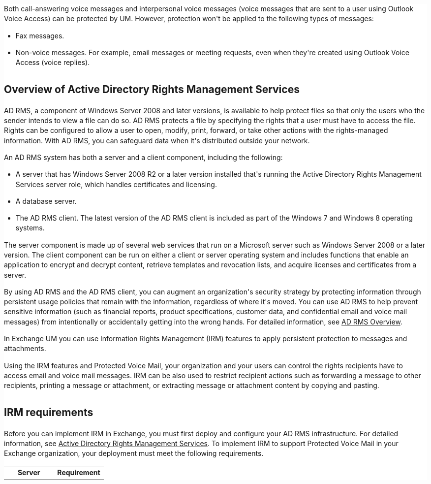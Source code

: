 Both call-answering voice messages and interpersonal voice messages (voice messages that are sent to a user using Outlook Voice Access) can be protected by UM. However, protection won't be applied to the following types of messages:

- Fax messages.

- Non-voice messages. For example, email messages or meeting requests, even when they're created using Outlook Voice Access (voice replies).

## Overview of Active Directory Rights Management Services

AD RMS, a component of Windows Server 2008 and later versions, is available to help protect files so that only the users who the sender intends to view a file can do so. AD RMS protects a file by specifying the rights that a user must have to access the file. Rights can be configured to allow a user to open, modify, print, forward, or take other actions with the rights-managed information. With AD RMS, you can safeguard data when it's distributed outside your network.

An AD RMS system has both a server and a client component, including the following:

- A server that has Windows Server 2008 R2 or a later version installed that's running the Active Directory Rights Management Services server role, which handles certificates and licensing.

- A database server.

- The AD RMS client. The latest version of the AD RMS client is included as part of the Windows 7 and Windows 8 operating systems.

The server component is made up of several web services that run on a Microsoft server such as Windows Server 2008 or a later version. The client component can be run on either a client or server operating system and includes functions that enable an application to encrypt and decrypt content, retrieve templates and revocation lists, and acquire licenses and certificates from a server.

By using AD RMS and the AD RMS client, you can augment an organization's security strategy by protecting information through persistent usage policies that remain with the information, regardless of where it's moved. You can use AD RMS to help prevent sensitive information (such as financial reports, product specifications, customer data, and confidential email and voice mail messages) from intentionally or accidentally getting into the wrong hands. For detailed information, see [AD RMS Overview](/previous-versions/windows/it-pro/windows-server-2012-R2-and-2012/hh831364(v=ws.11)).

In Exchange UM you can use Information Rights Management (IRM) features to apply persistent protection to messages and attachments.

Using the IRM features and Protected Voice Mail, your organization and your users can control the rights recipients have to access email and voice mail messages. IRM can be also used to restrict recipient actions such as forwarding a message to other recipients, printing a message or attachment, or extracting message or attachment content by copying and pasting.

## IRM requirements

Before you can implement IRM in Exchange, you must first deploy and configure your AD RMS infrastructure. For detailed information, see [Active Directory Rights Management Services](/previous-versions/windows/it-pro/windows-server-2012-R2-and-2012/hh831364(v=ws.11)). To implement IRM to support Protected Voice Mail in your Exchange organization, your deployment must meet the following requirements.

<table>
<colgroup>
<col style="width: 50%" />
<col style="width: 50%" />
</colgroup>
<thead>
<tr class="header">
<th>Server</th>
<th>Requirement</th>
</tr>
</thead>
<tbody>
<tr class="odd">